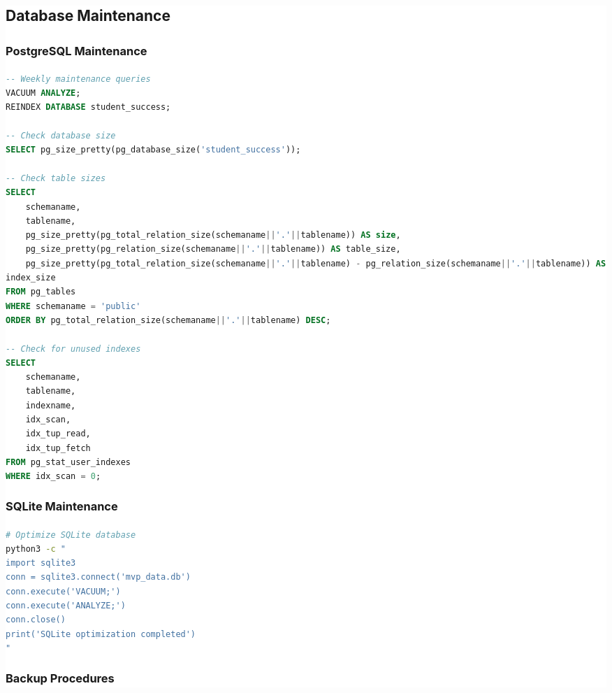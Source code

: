 ## Database Maintenance

### PostgreSQL Maintenance

```sql
-- Weekly maintenance queries
VACUUM ANALYZE;
REINDEX DATABASE student_success;

-- Check database size
SELECT pg_size_pretty(pg_database_size('student_success'));

-- Check table sizes
SELECT 
    schemaname,
    tablename,
    pg_size_pretty(pg_total_relation_size(schemaname||'.'||tablename)) AS size,
    pg_size_pretty(pg_relation_size(schemaname||'.'||tablename)) AS table_size,
    pg_size_pretty(pg_total_relation_size(schemaname||'.'||tablename) - pg_relation_size(schemaname||'.'||tablename)) AS index_size
FROM pg_tables 
WHERE schemaname = 'public'
ORDER BY pg_total_relation_size(schemaname||'.'||tablename) DESC;

-- Check for unused indexes
SELECT 
    schemaname,
    tablename,
    indexname,
    idx_scan,
    idx_tup_read,
    idx_tup_fetch
FROM pg_stat_user_indexes
WHERE idx_scan = 0;
```

### SQLite Maintenance

```bash
# Optimize SQLite database
python3 -c "
import sqlite3
conn = sqlite3.connect('mvp_data.db')
conn.execute('VACUUM;')
conn.execute('ANALYZE;')
conn.close()
print('SQLite optimization completed')
"
```

### Backup Procedures

